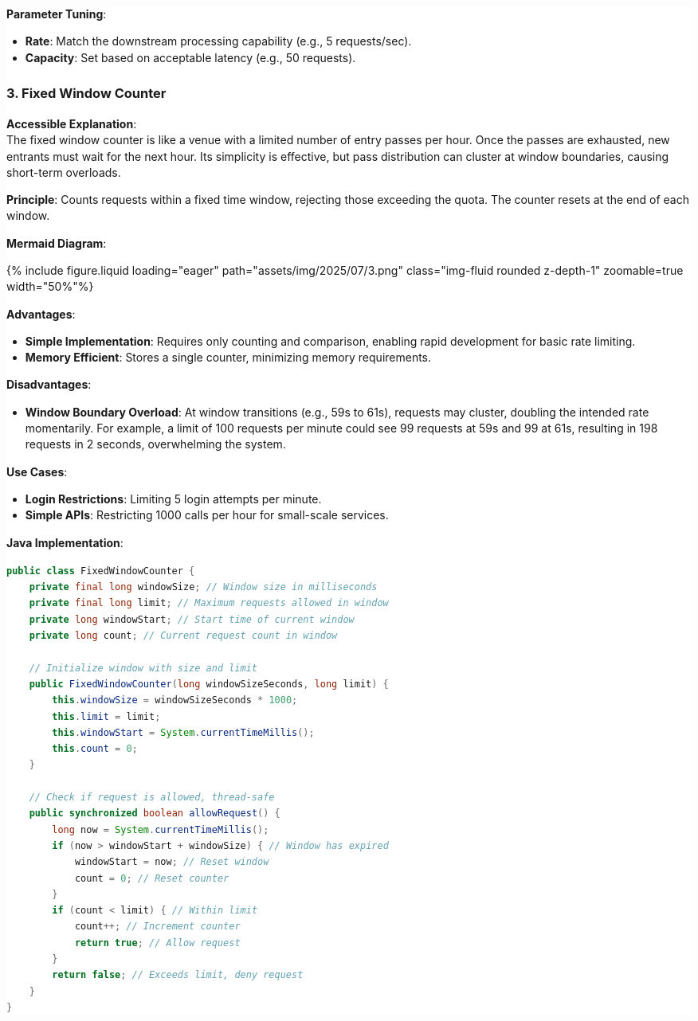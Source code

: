 **Parameter Tuning**:

- **Rate**: Match the downstream processing capability (e.g., 5 requests/sec).
- **Capacity**: Set based on acceptable latency (e.g., 50 requests).

### 3. Fixed Window Counter

**Accessible Explanation**:  
The fixed window counter is like a venue with a limited number of entry passes per hour. Once the passes are exhausted, new entrants must wait for the next hour. Its simplicity is effective, but pass distribution can cluster at window boundaries, causing short-term overloads.

**Principle**: Counts requests within a fixed time window, rejecting those exceeding the quota. The counter resets at the end of each window.

**Mermaid Diagram**:

{% include figure.liquid loading="eager" path="assets/img/2025/07/3.png" class="img-fluid rounded z-depth-1" zoomable=true width="50%"%}

**Advantages**:

- **Simple Implementation**: Requires only counting and comparison, enabling rapid development for basic rate limiting.
- **Memory Efficient**: Stores a single counter, minimizing memory requirements.

**Disadvantages**:

- **Window Boundary Overload**: At window transitions (e.g., 59s to 61s), requests may cluster, doubling the intended rate momentarily. For example, a limit of 100 requests per minute could see 99 requests at 59s and 99 at 61s, resulting in 198 requests in 2 seconds, overwhelming the system.

**Use Cases**:

- **Login Restrictions**: Limiting 5 login attempts per minute.
- **Simple APIs**: Restricting 1000 calls per hour for small-scale services.

**Java Implementation**:

```java
public class FixedWindowCounter {
    private final long windowSize; // Window size in milliseconds
    private final long limit; // Maximum requests allowed in window
    private long windowStart; // Start time of current window
    private long count; // Current request count in window

    // Initialize window with size and limit
    public FixedWindowCounter(long windowSizeSeconds, long limit) {
        this.windowSize = windowSizeSeconds * 1000;
        this.limit = limit;
        this.windowStart = System.currentTimeMillis();
        this.count = 0;
    }

    // Check if request is allowed, thread-safe
    public synchronized boolean allowRequest() {
        long now = System.currentTimeMillis();
        if (now > windowStart + windowSize) { // Window has expired
            windowStart = now; // Reset window
            count = 0; // Reset counter
        }
        if (count < limit) { // Within limit
            count++; // Increment counter
            return true; // Allow request
        }
        return false; // Exceeds limit, deny request
    }
}
```
